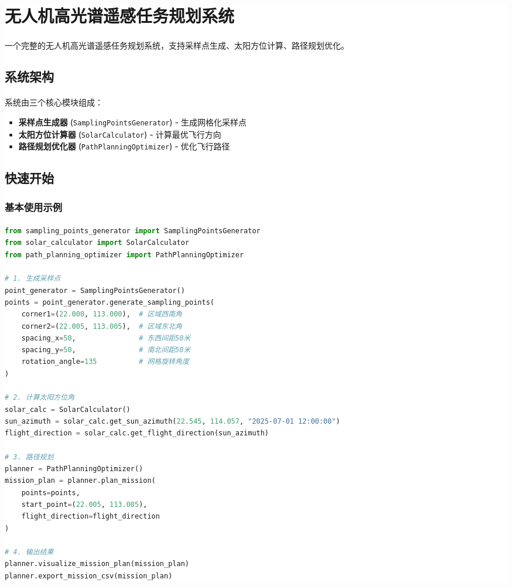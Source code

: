 # 无人机高光谱遥感任务规划系统

一个完整的无人机高光谱遥感任务规划系统，支持采样点生成、太阳方位计算、路径规划优化。

## 系统架构

系统由三个核心模块组成：

- **采样点生成器** (`SamplingPointsGenerator`) - 生成网格化采样点
- **太阳方位计算器** (`SolarCalculator`) - 计算最优飞行方向
- **路径规划优化器** (`PathPlanningOptimizer`) - 优化飞行路径



## 快速开始

### 基本使用示例

```python
from sampling_points_generator import SamplingPointsGenerator
from solar_calculator import SolarCalculator  
from path_planning_optimizer import PathPlanningOptimizer

# 1. 生成采样点
point_generator = SamplingPointsGenerator()
points = point_generator.generate_sampling_points(
    corner1=(22.000, 113.000),  # 区域西南角
    corner2=(22.005, 113.005),  # 区域东北角
    spacing_x=50,               # 东西间距50米
    spacing_y=50,               # 南北间距50米
    rotation_angle=135          # 网格旋转角度
)

# 2. 计算太阳方位角
solar_calc = SolarCalculator()
sun_azimuth = solar_calc.get_sun_azimuth(22.545, 114.057, "2025-07-01 12:00:00")
flight_direction = solar_calc.get_flight_direction(sun_azimuth)

# 3. 路径规划
planner = PathPlanningOptimizer()
mission_plan = planner.plan_mission(
    points=points,
    start_point=(22.005, 113.005),
    flight_direction=flight_direction
)

# 4. 输出结果
planner.visualize_mission_plan(mission_plan)
planner.export_mission_csv(mission_plan)
```
